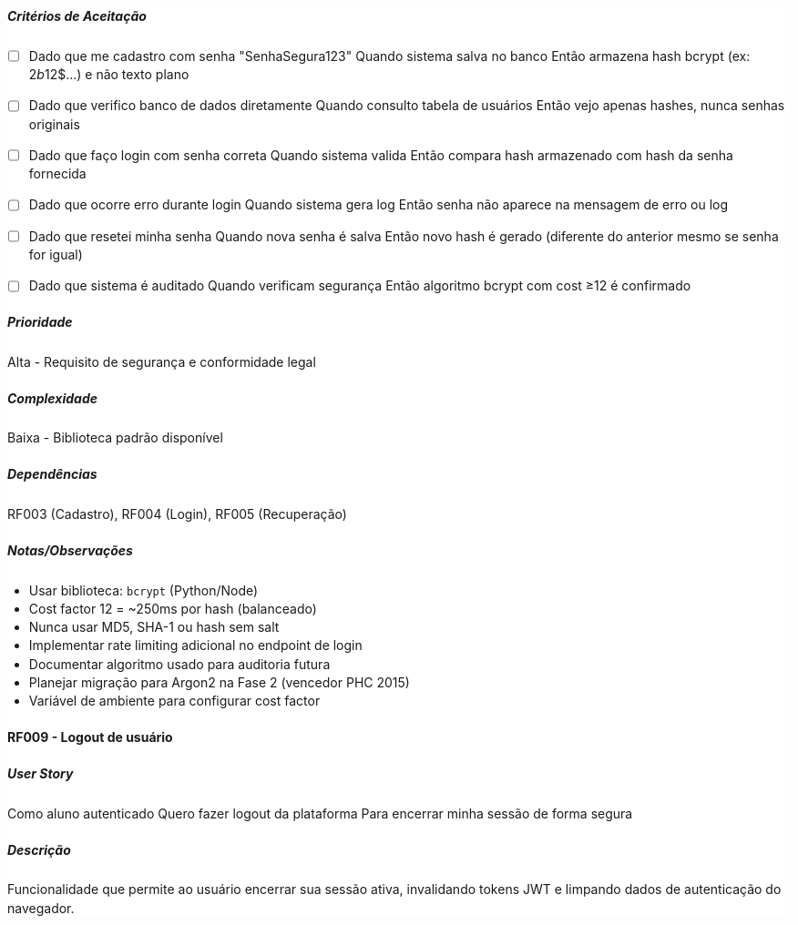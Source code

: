 ##### Critérios de Aceitação
- [ ] Dado que me cadastro com senha "SenhaSegura123"
      Quando sistema salva no banco
      Então armazena hash bcrypt (ex: $2b$12$...) e não texto plano
      
- [ ] Dado que verifico banco de dados diretamente
      Quando consulto tabela de usuários
      Então vejo apenas hashes, nunca senhas originais
      
- [ ] Dado que faço login com senha correta
      Quando sistema valida
      Então compara hash armazenado com hash da senha fornecida
      
- [ ] Dado que ocorre erro durante login
      Quando sistema gera log
      Então senha não aparece na mensagem de erro ou log
      
- [ ] Dado que resetei minha senha
      Quando nova senha é salva
      Então novo hash é gerado (diferente do anterior mesmo se senha for igual)
      
- [ ] Dado que sistema é auditado
      Quando verificam segurança
      Então algoritmo bcrypt com cost ≥12 é confirmado

##### Prioridade
Alta - Requisito de segurança e conformidade legal

##### Complexidade
Baixa - Biblioteca padrão disponível

##### Dependências
RF003 (Cadastro), RF004 (Login), RF005 (Recuperação)

##### Notas/Observações
- Usar biblioteca: `bcrypt` (Python/Node)
- Cost factor 12 = ~250ms por hash (balanceado)
- Nunca usar MD5, SHA-1 ou hash sem salt
- Implementar rate limiting adicional no endpoint de login
- Documentar algoritmo usado para auditoria futura
- Planejar migração para Argon2 na Fase 2 (vencedor PHC 2015)
- Variável de ambiente para configurar cost factor

#### RF009 - Logout de usuário

##### User Story
Como aluno autenticado
Quero fazer logout da plataforma
Para encerrar minha sessão de forma segura

##### Descrição
Funcionalidade que permite ao usuário encerrar sua sessão ativa, invalidando tokens JWT e limpando dados de autenticação do navegador.
